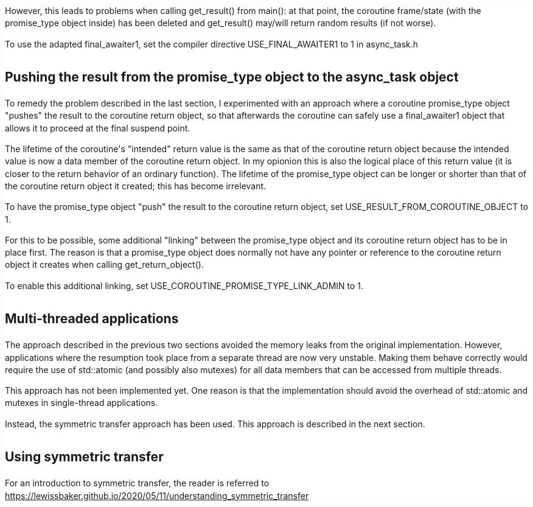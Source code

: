 However, this leads to problems when calling get_result() from main():
at that point, the coroutine frame/state (with the promise_type object inside) has been deleted
and get_result() may/will return random results (if not worse).

To use the adapted final_awaiter1, set the compiler directive USE_FINAL_AWAITER1 to 1 in async_task.h

## Pushing the result from the promise_type object to the async_task object

To remedy the problem described in the last section,
I experimented with an approach where a coroutine promise_type object
"pushes" the result to the coroutine return object, so that afterwards
the coroutine can safely use a final_awaiter1 object that allows it to proceed at the final suspend point.

The lifetime of the coroutine's "intended" return value is the same as that of the coroutine return object
because the intended value is now a data member of the coroutine return object.
In my opionion this is also the logical place of this return value (it is closer to the return behavior of an ordinary function).
The lifetime of the promise_type object can be longer or shorter than that of the coroutine return
object it created; this has become irrelevant.

To have the promise_type object "push" the result to the coroutine return object, 
set USE_RESULT_FROM_COROUTINE_OBJECT to 1.

For this to be possible, some additional "linking" between the promise_type object
and its coroutine return object has to be in place first.
The reason is that a promise_type object does normally not have any pointer or reference
to the coroutine return object it creates when calling get_return_object().

To enable this additional linking, set USE_COROUTINE_PROMISE_TYPE_LINK_ADMIN to 1.

## Multi-threaded applications

The approach described in the previous two sections avoided the memory leaks from the original implementation.
However, applications where the resumption took place from a separate thread 
are now very unstable.
Making them behave correctly would require the use of std::atomic (and possibly also mutexes)
for all data members that can be accessed from multiple threads.

This approach has not been implemented yet.
One reason is that the implementation should avoid the overhead
of std::atomic and mutexes in single-thread applications.

Instead, the symmetric transfer approach has been used. This approach is described in the next section.

## Using symmetric transfer

For an introduction to symmetric transfer, the reader is referred to
https://lewissbaker.github.io/2020/05/11/understanding_symmetric_transfer
